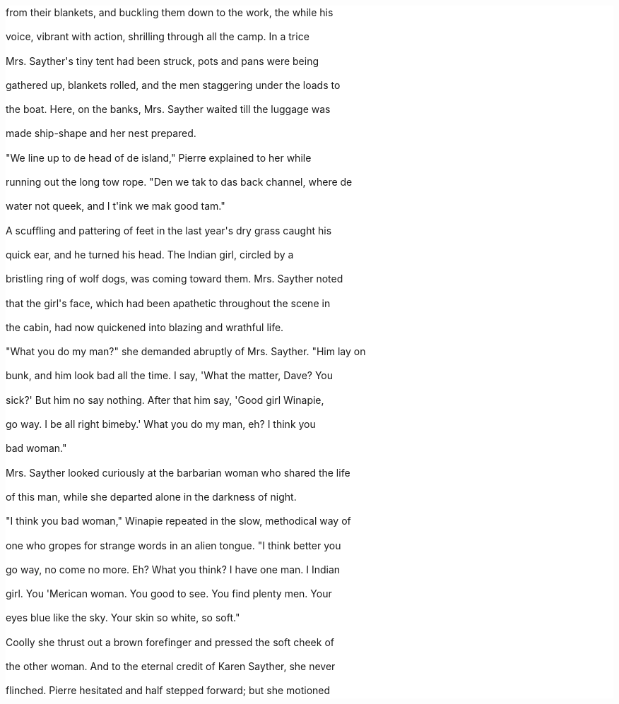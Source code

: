 from their blankets, and buckling them down to the work, the while his

voice, vibrant with action, shrilling through all the camp.  In a trice

Mrs. Sayther's tiny tent had been struck, pots and pans were being

gathered up, blankets rolled, and the men staggering under the loads to

the boat.  Here, on the banks, Mrs. Sayther waited till the luggage was

made ship-shape and her nest prepared.



"We line up to de head of de island," Pierre explained to her while

running out the long tow rope.  "Den we tak to das back channel, where de

water not queek, and I t'ink we mak good tam."



A scuffling and pattering of feet in the last year's dry grass caught his

quick ear, and he turned his head.  The Indian girl, circled by a

bristling ring of wolf dogs, was coming toward them.  Mrs. Sayther noted

that the girl's face, which had been apathetic throughout the scene in

the cabin, had now quickened into blazing and wrathful life.



"What you do my man?" she demanded abruptly of Mrs. Sayther.  "Him lay on

bunk, and him look bad all the time.  I say, 'What the matter, Dave?  You

sick?'  But him no say nothing.  After that him say, 'Good girl Winapie,

go way.  I be all right bimeby.'  What you do my man, eh?  I think you

bad woman."



Mrs. Sayther looked curiously at the barbarian woman who shared the life

of this man, while she departed alone in the darkness of night.



"I think you bad woman," Winapie repeated in the slow, methodical way of

one who gropes for strange words in an alien tongue.  "I think better you

go way, no come no more.  Eh?  What you think?  I have one man.  I Indian

girl.  You 'Merican woman.  You good to see.  You find plenty men.  Your

eyes blue like the sky.  Your skin so white, so soft."



Coolly she thrust out a brown forefinger and pressed the soft cheek of

the other woman.  And to the eternal credit of Karen Sayther, she never

flinched.  Pierre hesitated and half stepped forward; but she motioned
